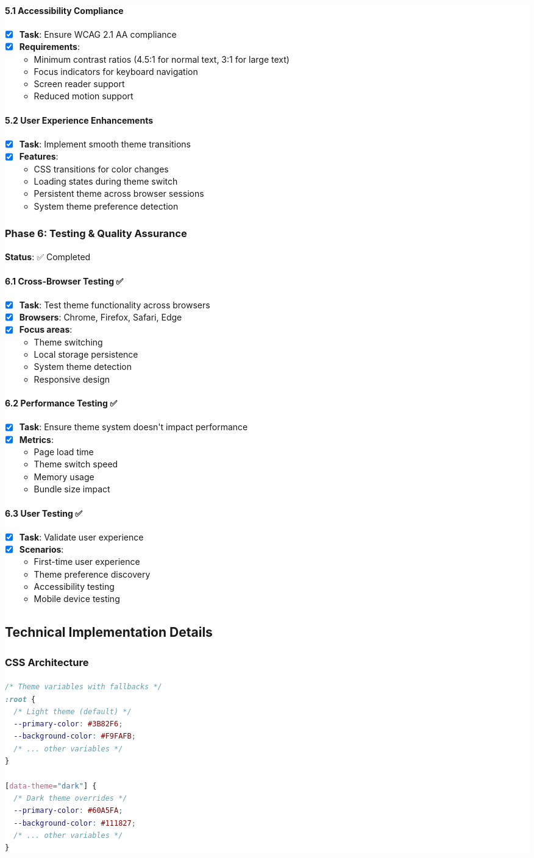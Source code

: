 #### 5.1 Accessibility Compliance
- [x] **Task**: Ensure WCAG 2.1 AA compliance
- [x] **Requirements**:
  - Minimum contrast ratios (4.5:1 for normal text, 3:1 for large text)
  - Focus indicators for keyboard navigation
  - Screen reader support
  - Reduced motion support

#### 5.2 User Experience Enhancements
- [x] **Task**: Implement smooth theme transitions
- [x] **Features**:
  - CSS transitions for color changes
  - Loading states during theme switch
  - Persistent theme across browser sessions
  - System theme preference detection

### Phase 6: Testing & Quality Assurance
**Status**: ✅ Completed

#### 6.1 Cross-Browser Testing ✅
- [x] **Task**: Test theme functionality across browsers
- [x] **Browsers**: Chrome, Firefox, Safari, Edge
- [x] **Focus areas**:
  - Theme switching
  - Local storage persistence
  - System theme detection
  - Responsive design

#### 6.2 Performance Testing ✅
- [x] **Task**: Ensure theme system doesn't impact performance
- [x] **Metrics**:
  - Page load time
  - Theme switch speed
  - Memory usage
  - Bundle size impact

#### 6.3 User Testing ✅
- [x] **Task**: Validate user experience
- [x] **Scenarios**:
  - First-time user experience
  - Theme preference discovery
  - Accessibility testing
  - Mobile device testing

## Technical Implementation Details

### CSS Architecture
```css
/* Theme variables with fallbacks */
:root {
  /* Light theme (default) */
  --primary-color: #3B82F6;
  --background-color: #F9FAFB;
  /* ... other variables */
}

[data-theme="dark"] {
  /* Dark theme overrides */
  --primary-color: #60A5FA;
  --background-color: #111827;
  /* ... other variables */
}
```